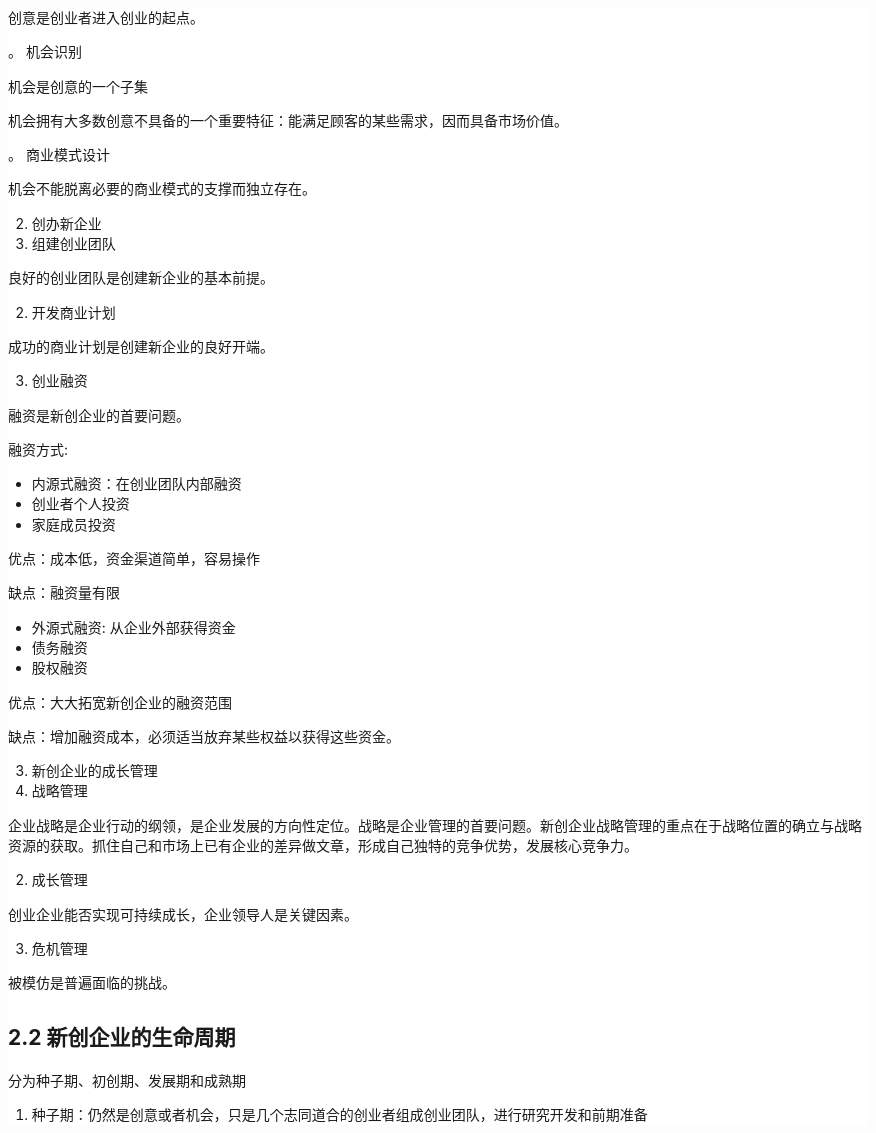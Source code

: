 创意是创业者进入创业的起点。

。 机会识别

机会是创意的一个子集

机会拥有大多数创意不具备的一个重要特征：能满足顾客的某些需求，因而具备市场价值。

。 商业模式设计

机会不能脱离必要的商业模式的支撑而独立存在。

2. 创办新企业
3. 组建创业团队

良好的创业团队是创建新企业的基本前提。

2. 开发商业计划

成功的商业计划是创建新企业的良好开端。

3. 创业融资

融资是新创企业的首要问题。

融资方式:

- 内源式融资：在创业团队内部融资
- 创业者个人投资
- 家庭成员投资

优点：成本低，资金渠道简单，容易操作

缺点：融资量有限

- 外源式融资: 从企业外部获得资金
- 债务融资
- 股权融资

优点：大大拓宽新创企业的融资范围

缺点：增加融资成本，必须适当放弃某些权益以获得这些资金。

3. 新创企业的成长管理
4. 战略管理

企业战略是企业行动的纲领，是企业发展的方向性定位。战略是企业管理的首要问题。新创企业战略管理的重点在于战略位置的确立与战略资源的获取。抓住自己和市场上已有企业的差异做文章，形成自己独特的竞争优势，发展核心竞争力。

2. 成长管理

创业企业能否实现可持续成长，企业领导人是关键因素。

3. 危机管理

被模仿是普遍面临的挑战。

## 2.2 新创企业的生命周期

分为种子期、初创期、发展期和成熟期

1. 种子期：仍然是创意或者机会，只是几个志同道合的创业者组成创业团队，进行研究开发和前期准备
